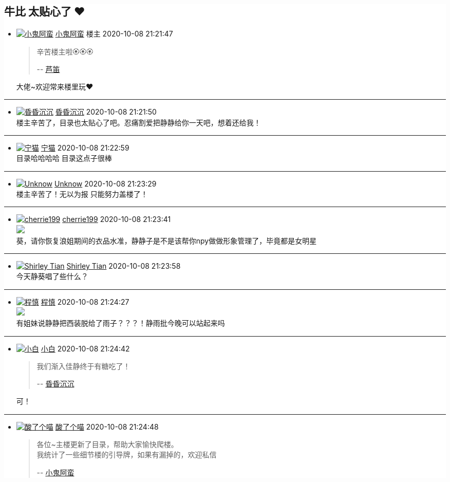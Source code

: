   牛比 太贴心了 ❤️  
---
* [![小鬼阿蛮](https://img2.doubanio.com/icon/u219137387-2.jpg)](https://www.douban.com/people/219137387/)    [小鬼阿蛮](https://www.douban.com/people/219137387/)    楼主    2020-10-08 21:21:47  
  >辛苦楼主啦🏵🏵🏵  
  >
  >-- [芦笛](https://www.douban.com/people/220264374/)  
  
  大佬~欢迎常来楼里玩❤️  
---
* [![昏昏沉沉](https://img2.doubanio.com/icon/u223180665-2.jpg)](https://www.douban.com/people/223180665/)    [昏昏沉沉](https://www.douban.com/people/223180665/)    2020-10-08 21:21:50  
  楼主辛苦了，目录也太贴心了吧。忍痛割爱把静静给你一天吧，想着还给我！  
---
* [![宁猫](https://img9.doubanio.com/icon/u179597455-16.jpg)](https://www.douban.com/people/179597455/)    [宁猫](https://www.douban.com/people/179597455/)    2020-10-08 21:22:59  
  目录哈哈哈哈  目录这点子很棒  
---
* [![Unknow](https://img9.doubanio.com/icon/u219306324-4.jpg)](https://www.douban.com/people/219306324/)    [Unknow](https://www.douban.com/people/219306324/)    2020-10-08 21:23:29  
  楼主辛苦了！无以为报 只能努力盖楼了！  
---
* [![cherrie199](https://img3.doubanio.com/icon/u195510471-1.jpg)](https://www.douban.com/people/195510471/)    [cherrie199](https://www.douban.com/people/195510471/)    2020-10-08 21:23:41  
  ![](https://img1.doubanio.com/view/richtext/raw/public/p32906048.jpg)  
  葵，请你恢复浪姐期间的衣品水准，静静子是不是该帮你npy做做形象管理了，毕竟都是女明星  
---
* [![Shirley Tian](https://img2.doubanio.com/icon/u150047836-2.jpg)](https://www.douban.com/people/150047836/)    [Shirley Tian](https://www.douban.com/people/150047836/)    2020-10-08 21:23:58  
  今天静葵唱了些什么？  
---
* [![程慎](https://img9.doubanio.com/icon/u175528838-5.jpg)](https://www.douban.com/people/175528838/)    [程慎](https://www.douban.com/people/175528838/)    2020-10-08 21:24:27  
  ![](https://img1.doubanio.com/view/richtext/large/public/p32906149.jpg)  
  有姐妹说静静把西装脱给了雨子？？？！静雨批今晚可以站起来吗  
---
* [![小白](https://img2.doubanio.com/icon/u222668705-2.jpg)](https://www.douban.com/people/222668705/)    [小白](https://www.douban.com/people/222668705/)    2020-10-08 21:24:42  
  >我们渐入佳静终于有糖吃了！  
  >
  >-- [昏昏沉沉](https://www.douban.com/people/223180665/)  
  
  可！  
---
* [![酸了个喵](https://img2.doubanio.com/icon/u3710306-12.jpg)](https://www.douban.com/people/elaine_lui/)    [酸了个喵](https://www.douban.com/people/elaine_lui/)    2020-10-08 21:24:48  
  >各位~主楼更新了目录，帮助大家愉快爬楼。  
  >我统计了一些细节楼的引导牌，如果有漏掉的，欢迎私信  
  >
  >-- [小鬼阿蛮](https://www.douban.com/people/219137387/)  
  